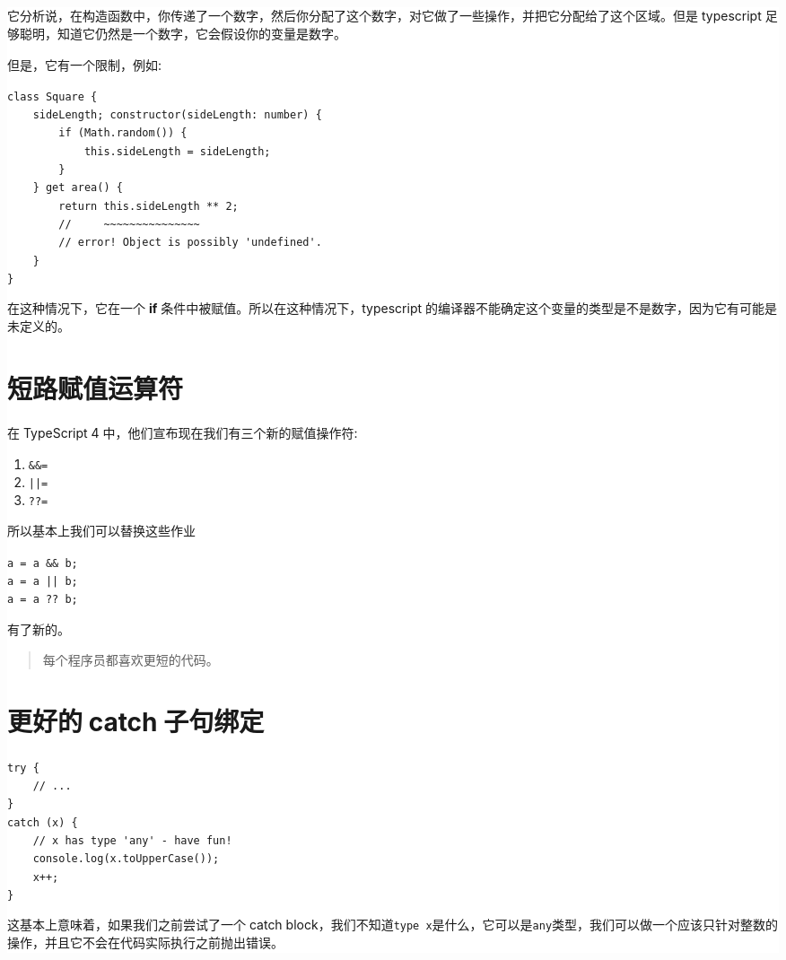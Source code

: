 它分析说，在构造函数中，你传递了一个数字，然后你分配了这个数字，对它做了一些操作，并把它分配给了这个区域。但是 typescript 足够聪明，知道它仍然是一个数字，它会假设你的变量是数字。

但是，它有一个限制，例如:

```
class Square {
    sideLength; constructor(sideLength: number) {
        if (Math.random()) {
            this.sideLength = sideLength;
        }
    } get area() {
        return this.sideLength ** 2;
        //     ~~~~~~~~~~~~~~~
        // error! Object is possibly 'undefined'.
    }
}
```

在这种情况下，它在一个 **if** 条件中被赋值。所以在这种情况下，typescript 的编译器不能确定这个变量的类型是不是数字，因为它有可能是未定义的。

# 短路赋值运算符

在 TypeScript 4 中，他们宣布现在我们有三个新的赋值操作符:

1.  `&&=`
2.  `||=`
3.  `??=`

所以基本上我们可以替换这些作业

```
a = a && b; 
a = a || b; 
a = a ?? b;
```

有了新的。

> 每个程序员都喜欢更短的代码。

# 更好的 catch 子句绑定

```
try {
    // ...
}
catch (x) {
    // x has type 'any' - have fun!
    console.log(x.toUpperCase());
    x++;
}
```

这基本上意味着，如果我们之前尝试了一个 catch block，我们不知道`type x`是什么，它可以是`any`类型，我们可以做一个应该只针对整数的操作，并且它不会在代码实际执行之前抛出错误。
